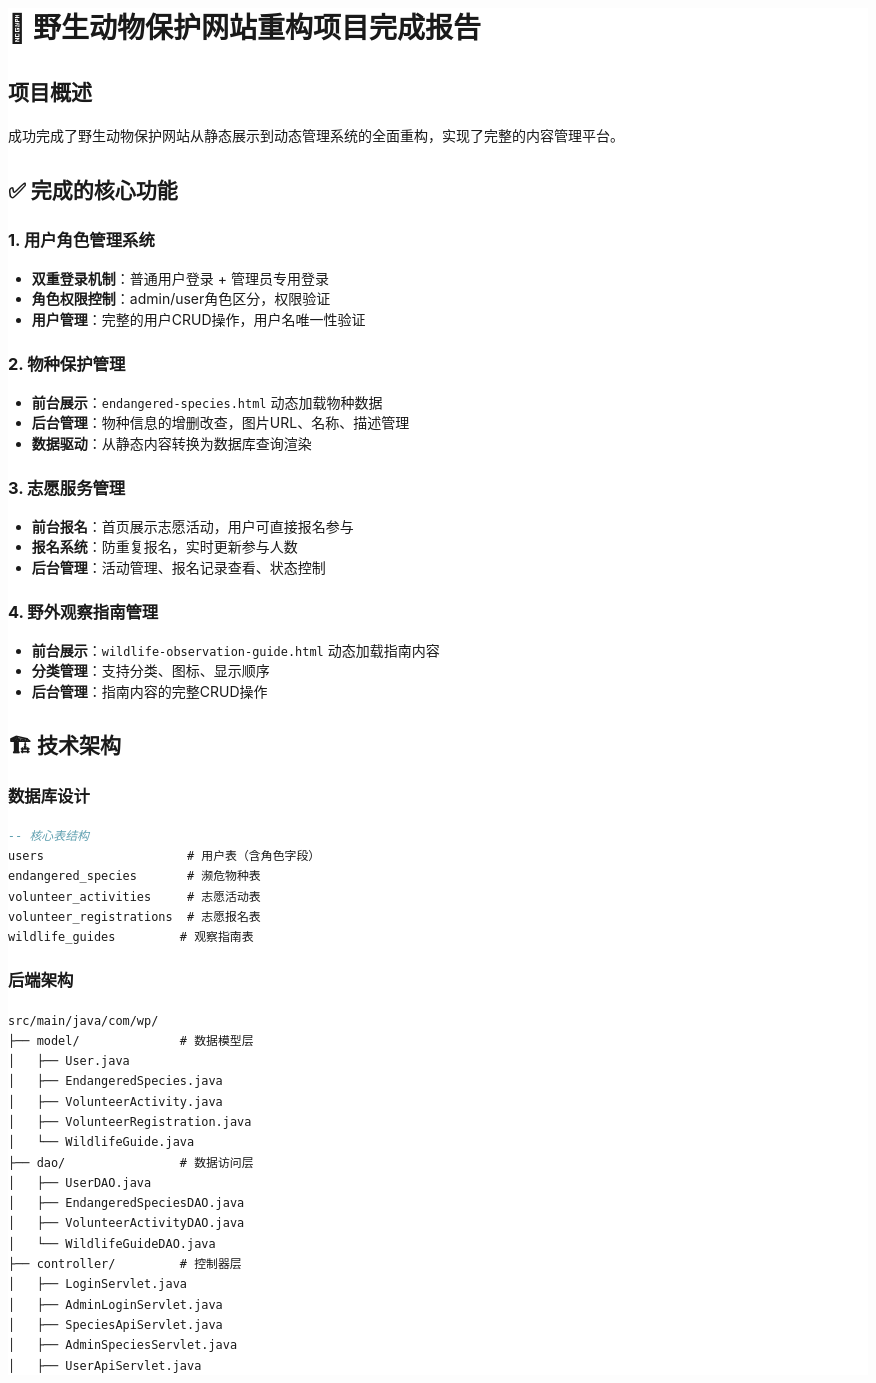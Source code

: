 # 🎉 野生动物保护网站重构项目完成报告

## 项目概述

成功完成了野生动物保护网站从静态展示到动态管理系统的全面重构，实现了完整的内容管理平台。

## ✅ 完成的核心功能

### 1. 用户角色管理系统
- **双重登录机制**：普通用户登录 + 管理员专用登录
- **角色权限控制**：admin/user角色区分，权限验证
- **用户管理**：完整的用户CRUD操作，用户名唯一性验证

### 2. 物种保护管理
- **前台展示**：`endangered-species.html` 动态加载物种数据
- **后台管理**：物种信息的增删改查，图片URL、名称、描述管理
- **数据驱动**：从静态内容转换为数据库查询渲染

### 3. 志愿服务管理
- **前台报名**：首页展示志愿活动，用户可直接报名参与
- **报名系统**：防重复报名，实时更新参与人数
- **后台管理**：活动管理、报名记录查看、状态控制

### 4. 野外观察指南管理
- **前台展示**：`wildlife-observation-guide.html` 动态加载指南内容
- **分类管理**：支持分类、图标、显示顺序
- **后台管理**：指南内容的完整CRUD操作

## 🏗️ 技术架构

### 数据库设计
```sql
-- 核心表结构
users                    # 用户表（含角色字段）
endangered_species       # 濒危物种表
volunteer_activities     # 志愿活动表
volunteer_registrations  # 志愿报名表
wildlife_guides         # 观察指南表
```

### 后端架构
```
src/main/java/com/wp/
├── model/              # 数据模型层
│   ├── User.java
│   ├── EndangeredSpecies.java
│   ├── VolunteerActivity.java
│   ├── VolunteerRegistration.java
│   └── WildlifeGuide.java
├── dao/                # 数据访问层
│   ├── UserDAO.java
│   ├── EndangeredSpeciesDAO.java
│   ├── VolunteerActivityDAO.java
│   └── WildlifeGuideDAO.java
├── controller/         # 控制器层
│   ├── LoginServlet.java
│   ├── AdminLoginServlet.java
│   ├── SpeciesApiServlet.java
│   ├── AdminSpeciesServlet.java
│   ├── UserApiServlet.java
```